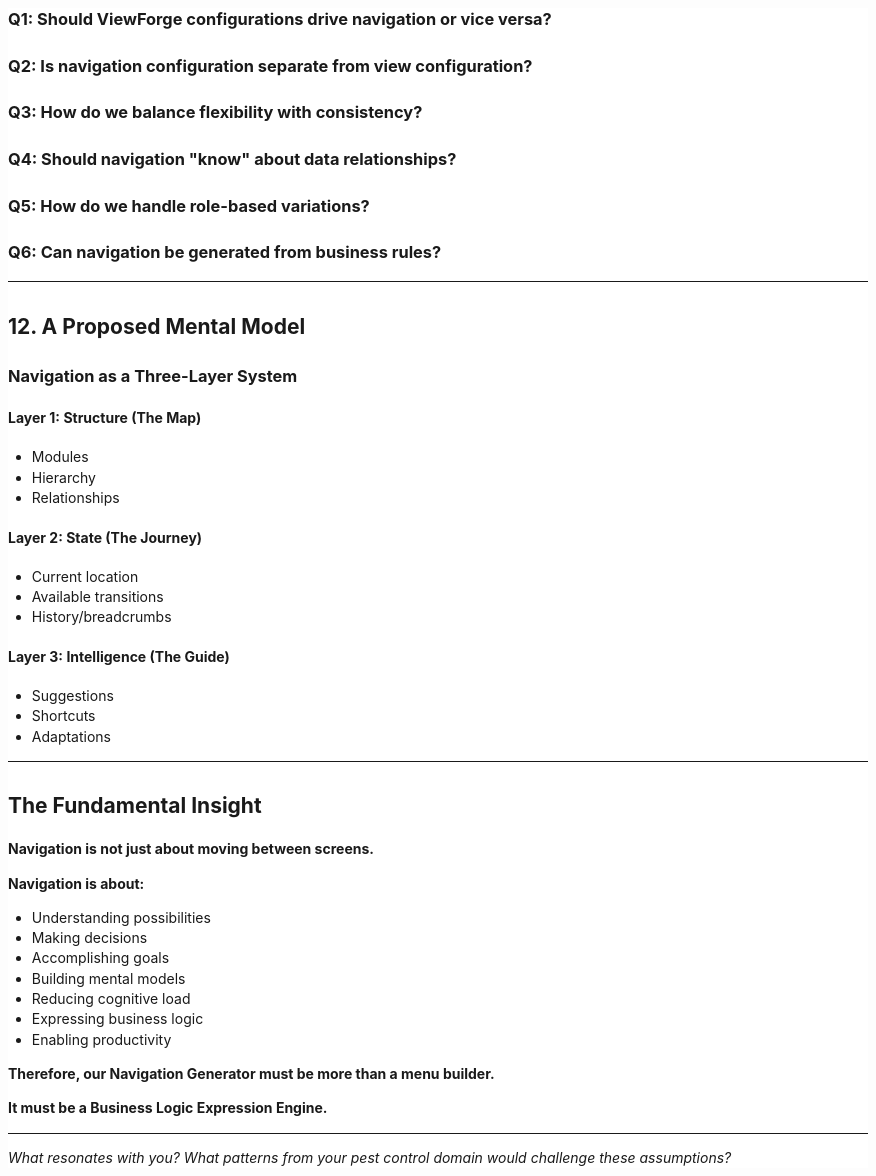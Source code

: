 ### Q1: Should ViewForge configurations drive navigation or vice versa?

### Q2: Is navigation configuration separate from view configuration?

### Q3: How do we balance flexibility with consistency?

### Q4: Should navigation "know" about data relationships?

### Q5: How do we handle role-based variations?

### Q6: Can navigation be generated from business rules?

---

## 12. A Proposed Mental Model

### Navigation as a Three-Layer System

#### Layer 1: **Structure** (The Map)
- Modules
- Hierarchy  
- Relationships

#### Layer 2: **State** (The Journey)
- Current location
- Available transitions
- History/breadcrumbs

#### Layer 3: **Intelligence** (The Guide)
- Suggestions
- Shortcuts
- Adaptations

---

## The Fundamental Insight

**Navigation is not just about moving between screens.**

**Navigation is about:**
- Understanding possibilities
- Making decisions
- Accomplishing goals
- Building mental models
- Reducing cognitive load
- Expressing business logic
- Enabling productivity

**Therefore, our Navigation Generator must be more than a menu builder.**

**It must be a Business Logic Expression Engine.**

---

*What resonates with you? What patterns from your pest control domain would challenge these assumptions?*